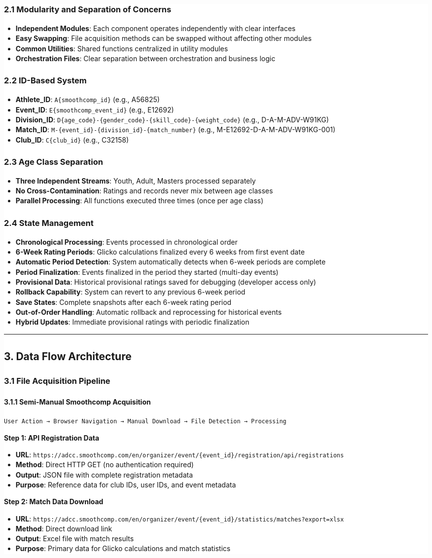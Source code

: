 ### 2.1 Modularity and Separation of Concerns
- **Independent Modules**: Each component operates independently with clear interfaces
- **Easy Swapping**: File acquisition methods can be swapped without affecting other modules
- **Common Utilities**: Shared functions centralized in utility modules
- **Orchestration Files**: Clear separation between orchestration and business logic

### 2.2 ID-Based System
- **Athlete_ID**: `A{smoothcomp_id}` (e.g., A56825)
- **Event_ID**: `E{smoothcomp_event_id}` (e.g., E12692)
- **Division_ID**: `D{age_code}-{gender_code}-{skill_code}-{weight_code}` (e.g., D-A-M-ADV-W91KG)
- **Match_ID**: `M-{event_id}-{division_id}-{match_number}` (e.g., M-E12692-D-A-M-ADV-W91KG-001)
- **Club_ID**: `C{club_id}` (e.g., C32158)

### 2.3 Age Class Separation
- **Three Independent Streams**: Youth, Adult, Masters processed separately
- **No Cross-Contamination**: Ratings and records never mix between age classes
- **Parallel Processing**: All functions executed three times (once per age class)

### 2.4 State Management
- **Chronological Processing**: Events processed in chronological order
- **6-Week Rating Periods**: Glicko calculations finalized every 6 weeks from first event date
- **Automatic Period Detection**: System automatically detects when 6-week periods are complete
- **Period Finalization**: Events finalized in the period they started (multi-day events)
- **Provisional Data**: Historical provisional ratings saved for debugging (developer access only)
- **Rollback Capability**: System can revert to any previous 6-week period
- **Save States**: Complete snapshots after each 6-week rating period
- **Out-of-Order Handling**: Automatic rollback and reprocessing for historical events
- **Hybrid Updates**: Immediate provisional ratings with periodic finalization

---

## 3. Data Flow Architecture

### 3.1 File Acquisition Pipeline

#### 3.1.1 Semi-Manual Smoothcomp Acquisition
```
User Action → Browser Navigation → Manual Download → File Detection → Processing
```

**Step 1: API Registration Data**
- **URL**: `https://adcc.smoothcomp.com/en/organizer/event/{event_id}/registration/api/registrations`
- **Method**: Direct HTTP GET (no authentication required)
- **Output**: JSON file with complete registration metadata
- **Purpose**: Reference data for club IDs, user IDs, and event metadata

**Step 2: Match Data Download**
- **URL**: `https://adcc.smoothcomp.com/en/organizer/event/{event_id}/statistics/matches?export=xlsx`
- **Method**: Direct download link
- **Output**: Excel file with match results
- **Purpose**: Primary data for Glicko calculations and match statistics
